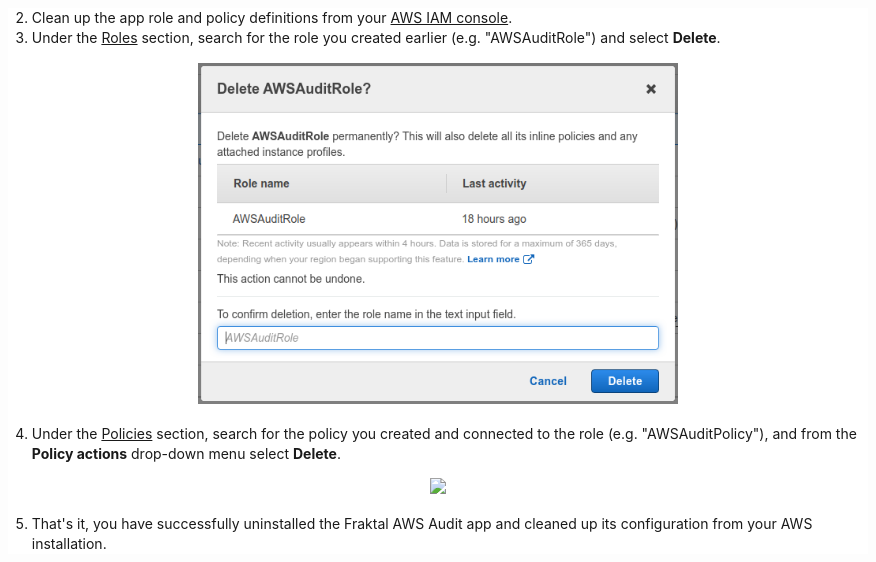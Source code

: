 2. Clean up the app role and policy definitions from your [AWS IAM console](https://console.aws.amazon.com/iam/home#/roles). 
3. Under the [Roles](https://console.aws.amazon.com/iam/home#/roles) section, search for the role you created earlier (e.g. "AWSAuditRole") and select **Delete**. 
<div style="text-align: center;">
   <img src="./fraktal-90-delete-role.png" style="max-width: 95%; width: 480px;" />
</div>

4. Under the [Policies](https://console.aws.amazon.com/iam/home#/policies) section, search for the policy you created and connected to the role (e.g. "AWSAuditPolicy"), and from the **Policy actions** drop-down menu select **Delete**. 
<div style="text-align: center;">
   <img src="./fraktal-92-delete-policy.png" style="max-width: 95%; width: 480px;" />
</div>

5. That's it, you have successfully uninstalled the Fraktal AWS Audit app and cleaned up its configuration from your AWS installation.
